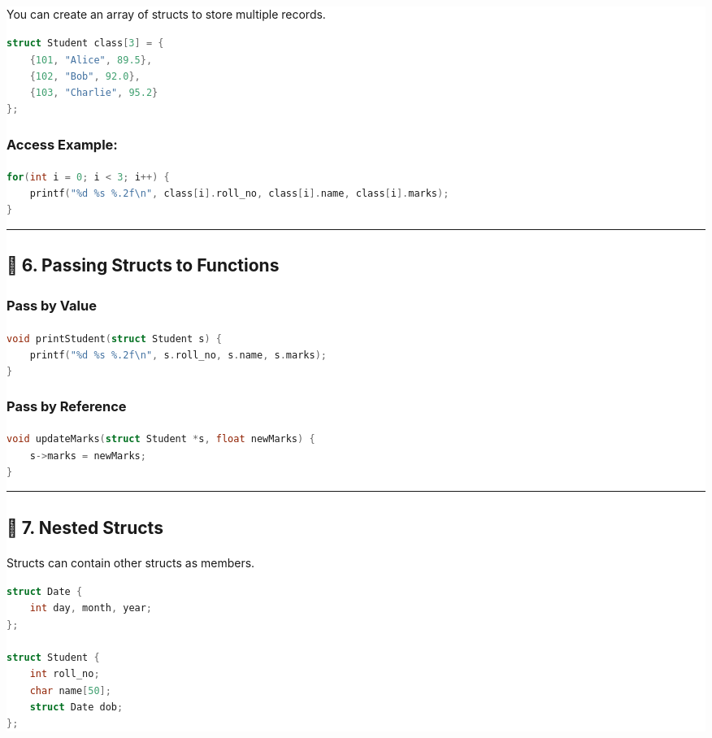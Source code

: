 You can create an array of structs to store multiple records.

```c
struct Student class[3] = {
    {101, "Alice", 89.5},
    {102, "Bob", 92.0},
    {103, "Charlie", 95.2}
};
```

### Access Example:
```c
for(int i = 0; i < 3; i++) {
    printf("%d %s %.2f\n", class[i].roll_no, class[i].name, class[i].marks);
}
```

---

## 🔄 6. Passing Structs to Functions

### Pass by Value
```c
void printStudent(struct Student s) {
    printf("%d %s %.2f\n", s.roll_no, s.name, s.marks);
}
```

### Pass by Reference
```c
void updateMarks(struct Student *s, float newMarks) {
    s->marks = newMarks;
}
```

---

## 🧠 7. Nested Structs

Structs can contain other structs as members.

```c
struct Date {
    int day, month, year;
};

struct Student {
    int roll_no;
    char name[50];
    struct Date dob;
};
```
